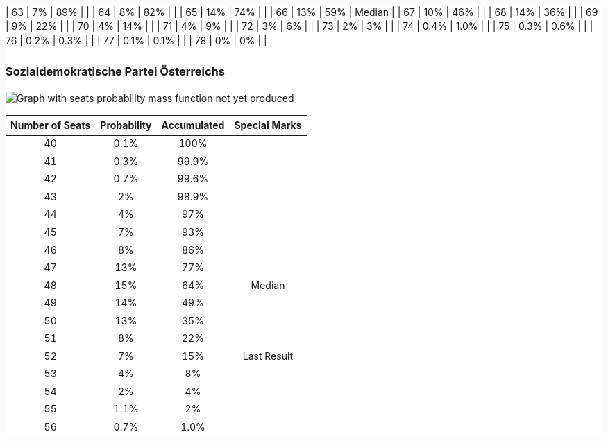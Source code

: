 | 63 | 7% | 89% |  |
| 64 | 8% | 82% |  |
| 65 | 14% | 74% |  |
| 66 | 13% | 59% | Median |
| 67 | 10% | 46% |  |
| 68 | 14% | 36% |  |
| 69 | 9% | 22% |  |
| 70 | 4% | 14% |  |
| 71 | 4% | 9% |  |
| 72 | 3% | 6% |  |
| 73 | 2% | 3% |  |
| 74 | 0.4% | 1.0% |  |
| 75 | 0.3% | 0.6% |  |
| 76 | 0.2% | 0.3% |  |
| 77 | 0.1% | 0.1% |  |
| 78 | 0% | 0% |  |

### Sozialdemokratische Partei Österreichs

![Graph with seats probability mass function not yet produced](2018-11-14-ResearchAffairs-coalitions-seats-pmf-spö.png "Seats Probability Mass Function")

| Number of Seats | Probability | Accumulated | Special Marks |
|:---------------:|:-----------:|:-----------:|:-------------:|
| 40 | 0.1% | 100% |  |
| 41 | 0.3% | 99.9% |  |
| 42 | 0.7% | 99.6% |  |
| 43 | 2% | 98.9% |  |
| 44 | 4% | 97% |  |
| 45 | 7% | 93% |  |
| 46 | 8% | 86% |  |
| 47 | 13% | 77% |  |
| 48 | 15% | 64% | Median |
| 49 | 14% | 49% |  |
| 50 | 13% | 35% |  |
| 51 | 8% | 22% |  |
| 52 | 7% | 15% | Last Result |
| 53 | 4% | 8% |  |
| 54 | 2% | 4% |  |
| 55 | 1.1% | 2% |  |
| 56 | 0.7% | 1.0% |  |